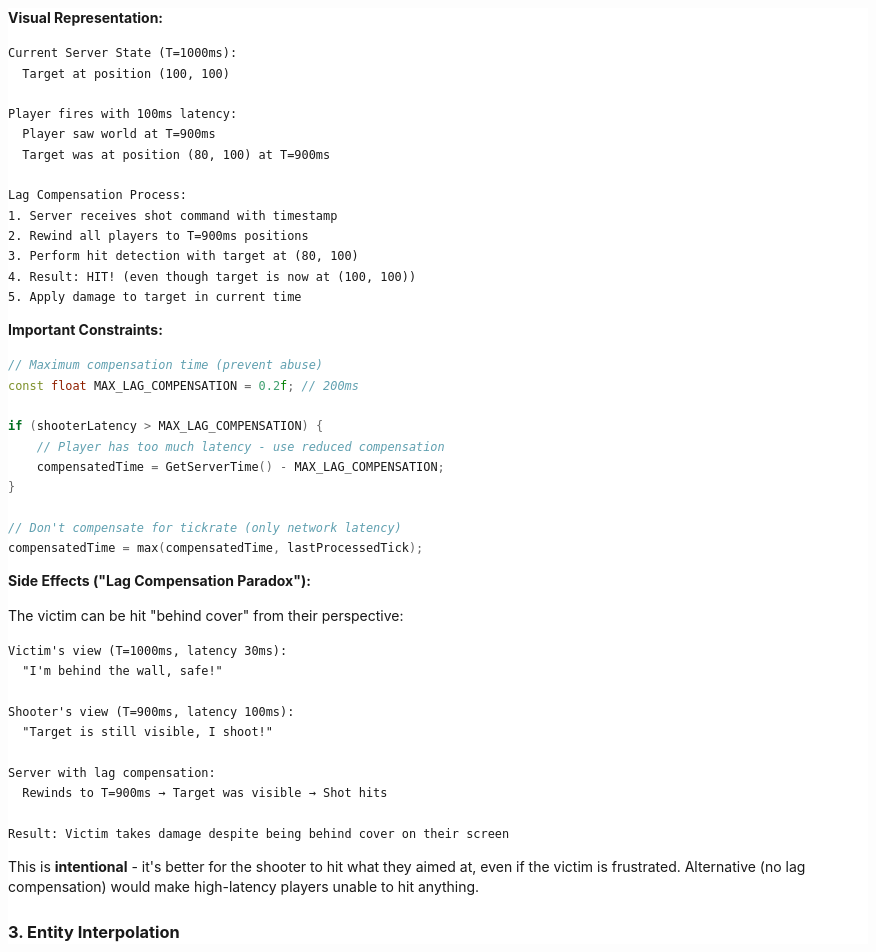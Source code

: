 **Visual Representation:**

```
Current Server State (T=1000ms):
  Target at position (100, 100)

Player fires with 100ms latency:
  Player saw world at T=900ms
  Target was at position (80, 100) at T=900ms
  
Lag Compensation Process:
1. Server receives shot command with timestamp
2. Rewind all players to T=900ms positions
3. Perform hit detection with target at (80, 100)
4. Result: HIT! (even though target is now at (100, 100))
5. Apply damage to target in current time
```

**Important Constraints:**

```cpp
// Maximum compensation time (prevent abuse)
const float MAX_LAG_COMPENSATION = 0.2f; // 200ms

if (shooterLatency > MAX_LAG_COMPENSATION) {
    // Player has too much latency - use reduced compensation
    compensatedTime = GetServerTime() - MAX_LAG_COMPENSATION;
}

// Don't compensate for tickrate (only network latency)
compensatedTime = max(compensatedTime, lastProcessedTick);
```

**Side Effects ("Lag Compensation Paradox"):**

The victim can be hit "behind cover" from their perspective:

```
Victim's view (T=1000ms, latency 30ms):
  "I'm behind the wall, safe!"

Shooter's view (T=900ms, latency 100ms):
  "Target is still visible, I shoot!"

Server with lag compensation:
  Rewinds to T=900ms → Target was visible → Shot hits
  
Result: Victim takes damage despite being behind cover on their screen
```

This is **intentional** - it's better for the shooter to hit what they aimed at, even if the victim is frustrated. Alternative (no lag compensation) would make high-latency players unable to hit anything.

### 3. Entity Interpolation
